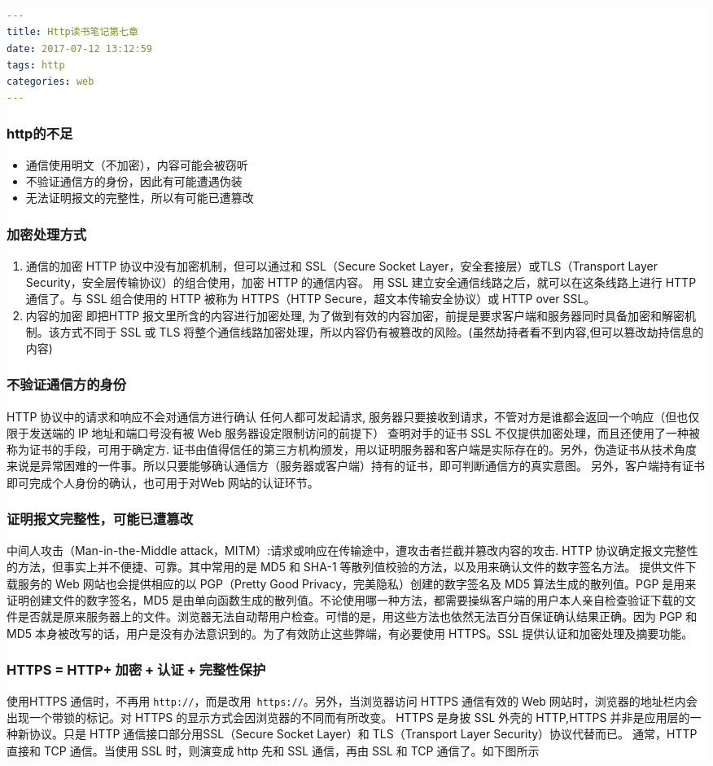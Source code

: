 ```yaml
---
title: Http读书笔记第七章
date: 2017-07-12 13:12:59
tags: http
categories: web
---
```


### http的不足
* 通信使用明文（不加密），内容可能会被窃听
* 不验证通信方的身份，因此有可能遭遇伪装
* 无法证明报文的完整性，所以有可能已遭篡改

### 加密处理方式
1. 通信的加密
HTTP 协议中没有加密机制，但可以通过和 SSL（Secure Socket Layer，安全套接层）或TLS（Transport Layer Security，安全层传输协议）的组合使用，加密 HTTP 的通信内容。
用 SSL 建立安全通信线路之后，就可以在这条线路上进行 HTTP通信了。与 SSL 组合使用的 HTTP 被称为 HTTPS（HTTP Secure，超文本传输安全协议）或 HTTP over SSL。
2. 内容的加密
即把HTTP 报文里所含的内容进行加密处理, 为了做到有效的内容加密，前提是要求客户端和服务器同时具备加密和解密机制。该方式不同于 SSL 或 TLS 将整个通信线路加密处理，所以内容仍有被篡改的风险。(虽然劫持者看不到内容,但可以篡改劫持信息的内容)

### 不验证通信方的身份
HTTP 协议中的请求和响应不会对通信方进行确认
任何人都可发起请求, 服务器只要接收到请求，不管对方是谁都会返回一个响应（但也仅限于发送端的 IP 地址和端口号没有被 Web 服务器设定限制访问的前提下）
查明对手的证书
SSL 不仅提供加密处理，而且还使用了一种被称为证书的手段，可用于确定方.
证书由值得信任的第三方机构颁发，用以证明服务器和客户端是实际存在的。另外，伪造证书从技术角度来说是异常困难的一件事。所以只要能够确认通信方（服务器或客户端）持有的证书，即可判断通信方的真实意图。
另外，客户端持有证书即可完成个人身份的确认，也可用于对Web 网站的认证环节。

### 证明报文完整性，可能已遭篡改
中间人攻击（Man-in-the-Middle attack，MITM）:请求或响应在传输途中，遭攻击者拦截并篡改内容的攻击.
HTTP 协议确定报文完整性的方法，但事实上并不便捷、可靠。其中常用的是 MD5 和 SHA-1 等散列值校验的方法，以及用来确认文件的数字签名方法。
提供文件下载服务的 Web 网站也会提供相应的以 PGP（Pretty Good Privacy，完美隐私）创建的数字签名及 MD5 算法生成的散列值。PGP 是用来证明创建文件的数字签名，MD5 是由单向函数生成的散列值。不论使用哪一种方法，都需要操纵客户端的用户本人亲自检查验证下载的文件是否就是原来服务器上的文件。浏览器无法自动帮用户检查。可惜的是，用这些方法也依然无法百分百保证确认结果正确。因为 PGP 和 MD5 本身被改写的话，用户是没有办法意识到的。为了有效防止这些弊端，有必要使用 HTTPS。SSL 提供认证和加密处理及摘要功能。

### HTTPS = HTTP+ 加密 + 认证 + 完整性保护
使用HTTPS 通信时，不再用 `http://`，而是改用` https://`。另外，当浏览器访问 HTTPS 通信有效的 Web 网站时，浏览器的地址栏内会出现一个带锁的标记。对 HTTPS 的显示方式会因浏览器的不同而有所改变。
HTTPS 是身披 SSL 外壳的 HTTP,HTTPS 并非是应用层的一种新协议。只是 HTTP 通信接口部分用SSL（Secure Socket Layer）和 TLS（Transport Layer Security）协议代替而已。
通常，HTTP 直接和 TCP 通信。当使用 SSL 时，则演变成 http 先和 SSL 通信，再由 SSL 和 TCP 通信了。如下图所示
